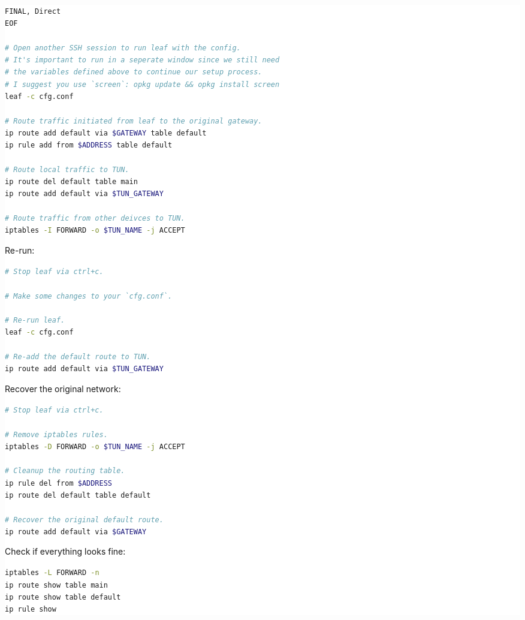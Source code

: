 ```sh
FINAL, Direct
EOF

# Open another SSH session to run leaf with the config.
# It's important to run in a seperate window since we still need
# the variables defined above to continue our setup process.
# I suggest you use `screen`: opkg update && opkg install screen
leaf -c cfg.conf

# Route traffic initiated from leaf to the original gateway.
ip route add default via $GATEWAY table default
ip rule add from $ADDRESS table default

# Route local traffic to TUN.
ip route del default table main
ip route add default via $TUN_GATEWAY

# Route traffic from other deivces to TUN.
iptables -I FORWARD -o $TUN_NAME -j ACCEPT
```

Re-run:
```sh
# Stop leaf via ctrl+c.

# Make some changes to your `cfg.conf`.

# Re-run leaf.
leaf -c cfg.conf

# Re-add the default route to TUN.
ip route add default via $TUN_GATEWAY
```

Recover the original network:
```sh
# Stop leaf via ctrl+c.

# Remove iptables rules.
iptables -D FORWARD -o $TUN_NAME -j ACCEPT

# Cleanup the routing table.
ip rule del from $ADDRESS
ip route del default table default

# Recover the original default route.
ip route add default via $GATEWAY
```

Check if everything looks fine:
```sh
iptables -L FORWARD -n
ip route show table main
ip route show table default
ip rule show
```
